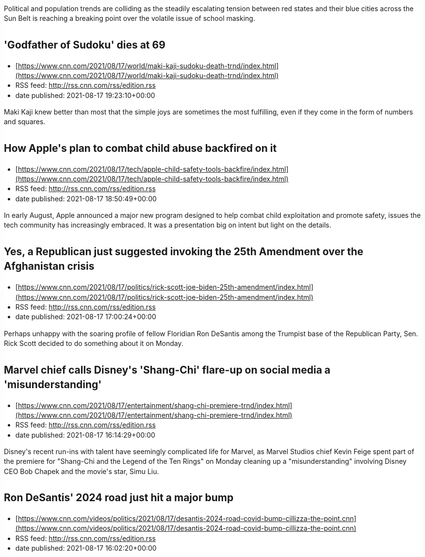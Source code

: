 Political and population trends are colliding as the steadily escalating tension between red states and their blue cities across the Sun Belt is reaching a breaking point over the volatile issue of school masking.

## 'Godfather of Sudoku' dies at 69
 - [https://www.cnn.com/2021/08/17/world/maki-kaji-sudoku-death-trnd/index.html](https://www.cnn.com/2021/08/17/world/maki-kaji-sudoku-death-trnd/index.html)
 - RSS feed: http://rss.cnn.com/rss/edition.rss
 - date published: 2021-08-17 19:23:10+00:00

Maki Kaji knew better than most that the simple joys are sometimes the most fulfilling, even if they come in the form of numbers and squares.

## How Apple's plan to combat child abuse backfired on it
 - [https://www.cnn.com/2021/08/17/tech/apple-child-safety-tools-backfire/index.html](https://www.cnn.com/2021/08/17/tech/apple-child-safety-tools-backfire/index.html)
 - RSS feed: http://rss.cnn.com/rss/edition.rss
 - date published: 2021-08-17 18:50:49+00:00

In early August, Apple announced a major new program designed to help combat child exploitation and promote safety, issues the tech community has increasingly embraced. It was a presentation big on intent but light on the details.

## Yes, a Republican just suggested invoking the 25th Amendment over the Afghanistan crisis
 - [https://www.cnn.com/2021/08/17/politics/rick-scott-joe-biden-25th-amendment/index.html](https://www.cnn.com/2021/08/17/politics/rick-scott-joe-biden-25th-amendment/index.html)
 - RSS feed: http://rss.cnn.com/rss/edition.rss
 - date published: 2021-08-17 17:00:24+00:00

Perhaps unhappy with the soaring profile of fellow Floridian Ron DeSantis among the Trumpist base of the Republican Party, Sen. Rick Scott decided to do something about it on Monday.

## Marvel chief calls Disney's 'Shang-Chi' flare-up on social media a 'misunderstanding'
 - [https://www.cnn.com/2021/08/17/entertainment/shang-chi-premiere-trnd/index.html](https://www.cnn.com/2021/08/17/entertainment/shang-chi-premiere-trnd/index.html)
 - RSS feed: http://rss.cnn.com/rss/edition.rss
 - date published: 2021-08-17 16:14:29+00:00

Disney's recent run-ins with talent have seemingly complicated life for Marvel, as Marvel Studios chief Kevin Feige spent part of the premiere for "Shang-Chi and the Legend of the Ten Rings" on Monday cleaning up a "misunderstanding" involving Disney CEO Bob Chapek and the movie's star, Simu Liu.

## Ron DeSantis' 2024 road just hit a major bump
 - [https://www.cnn.com/videos/politics/2021/08/17/desantis-2024-road-covid-bump-cillizza-the-point.cnn](https://www.cnn.com/videos/politics/2021/08/17/desantis-2024-road-covid-bump-cillizza-the-point.cnn)
 - RSS feed: http://rss.cnn.com/rss/edition.rss
 - date published: 2021-08-17 16:02:20+00:00

